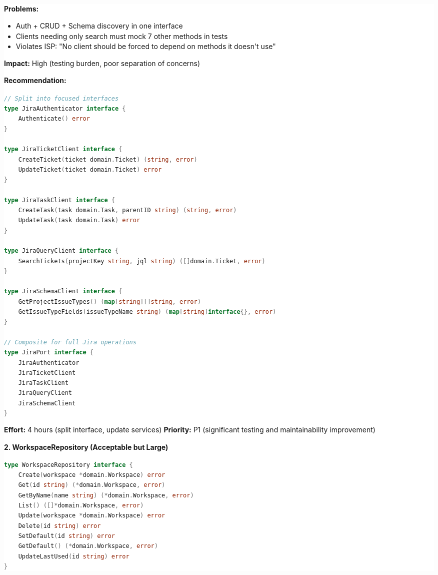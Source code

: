 **Problems:**
- Auth + CRUD + Schema discovery in one interface
- Clients needing only search must mock 7 other methods in tests
- Violates ISP: "No client should be forced to depend on methods it doesn't use"

**Impact:** High (testing burden, poor separation of concerns)

**Recommendation:**
```go
// Split into focused interfaces
type JiraAuthenticator interface {
    Authenticate() error
}

type JiraTicketClient interface {
    CreateTicket(ticket domain.Ticket) (string, error)
    UpdateTicket(ticket domain.Ticket) error
}

type JiraTaskClient interface {
    CreateTask(task domain.Task, parentID string) (string, error)
    UpdateTask(task domain.Task) error
}

type JiraQueryClient interface {
    SearchTickets(projectKey string, jql string) ([]domain.Ticket, error)
}

type JiraSchemaClient interface {
    GetProjectIssueTypes() (map[string][]string, error)
    GetIssueTypeFields(issueTypeName string) (map[string]interface{}, error)
}

// Composite for full Jira operations
type JiraPort interface {
    JiraAuthenticator
    JiraTicketClient
    JiraTaskClient
    JiraQueryClient
    JiraSchemaClient
}
```

**Effort:** 4 hours (split interface, update services)
**Priority:** P1 (significant testing and maintainability improvement)

**2. WorkspaceRepository (Acceptable but Large)**

```go
type WorkspaceRepository interface {
    Create(workspace *domain.Workspace) error
    Get(id string) (*domain.Workspace, error)
    GetByName(name string) (*domain.Workspace, error)
    List() ([]*domain.Workspace, error)
    Update(workspace *domain.Workspace) error
    Delete(id string) error
    SetDefault(id string) error
    GetDefault() (*domain.Workspace, error)
    UpdateLastUsed(id string) error
}
```

